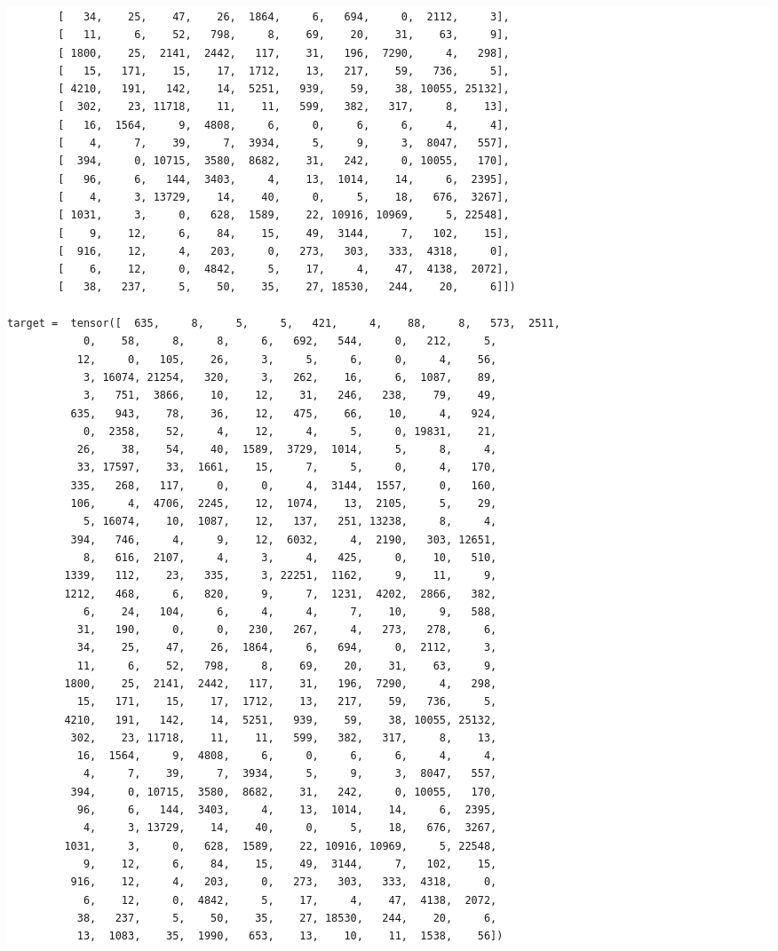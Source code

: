 ```
        [   34,    25,    47,    26,  1864,     6,   694,     0,  2112,     3],
        [   11,     6,    52,   798,     8,    69,    20,    31,    63,     9],
        [ 1800,    25,  2141,  2442,   117,    31,   196,  7290,     4,   298],
        [   15,   171,    15,    17,  1712,    13,   217,    59,   736,     5],
        [ 4210,   191,   142,    14,  5251,   939,    59,    38, 10055, 25132],
        [  302,    23, 11718,    11,    11,   599,   382,   317,     8,    13],
        [   16,  1564,     9,  4808,     6,     0,     6,     6,     4,     4],
        [    4,     7,    39,     7,  3934,     5,     9,     3,  8047,   557],
        [  394,     0, 10715,  3580,  8682,    31,   242,     0, 10055,   170],
        [   96,     6,   144,  3403,     4,    13,  1014,    14,     6,  2395],
        [    4,     3, 13729,    14,    40,     0,     5,    18,   676,  3267],
        [ 1031,     3,     0,   628,  1589,    22, 10916, 10969,     5, 22548],
        [    9,    12,     6,    84,    15,    49,  3144,     7,   102,    15],
        [  916,    12,     4,   203,     0,   273,   303,   333,  4318,     0],
        [    6,    12,     0,  4842,     5,    17,     4,    47,  4138,  2072],
        [   38,   237,     5,    50,    35,    27, 18530,   244,    20,     6]])

target =  tensor([  635,     8,     5,     5,   421,     4,    88,     8,   573,  2511,
            0,    58,     8,     8,     6,   692,   544,     0,   212,     5,
           12,     0,   105,    26,     3,     5,     6,     0,     4,    56,
            3, 16074, 21254,   320,     3,   262,    16,     6,  1087,    89,
            3,   751,  3866,    10,    12,    31,   246,   238,    79,    49,
          635,   943,    78,    36,    12,   475,    66,    10,     4,   924,
            0,  2358,    52,     4,    12,     4,     5,     0, 19831,    21,
           26,    38,    54,    40,  1589,  3729,  1014,     5,     8,     4,
           33, 17597,    33,  1661,    15,     7,     5,     0,     4,   170,
          335,   268,   117,     0,     0,     4,  3144,  1557,     0,   160,
          106,     4,  4706,  2245,    12,  1074,    13,  2105,     5,    29,
            5, 16074,    10,  1087,    12,   137,   251, 13238,     8,     4,
          394,   746,     4,     9,    12,  6032,     4,  2190,   303, 12651,
            8,   616,  2107,     4,     3,     4,   425,     0,    10,   510,
         1339,   112,    23,   335,     3, 22251,  1162,     9,    11,     9,
         1212,   468,     6,   820,     9,     7,  1231,  4202,  2866,   382,
            6,    24,   104,     6,     4,     4,     7,    10,     9,   588,
           31,   190,     0,     0,   230,   267,     4,   273,   278,     6,
           34,    25,    47,    26,  1864,     6,   694,     0,  2112,     3,
           11,     6,    52,   798,     8,    69,    20,    31,    63,     9,
         1800,    25,  2141,  2442,   117,    31,   196,  7290,     4,   298,
           15,   171,    15,    17,  1712,    13,   217,    59,   736,     5,
         4210,   191,   142,    14,  5251,   939,    59,    38, 10055, 25132,
          302,    23, 11718,    11,    11,   599,   382,   317,     8,    13,
           16,  1564,     9,  4808,     6,     0,     6,     6,     4,     4,
            4,     7,    39,     7,  3934,     5,     9,     3,  8047,   557,
          394,     0, 10715,  3580,  8682,    31,   242,     0, 10055,   170,
           96,     6,   144,  3403,     4,    13,  1014,    14,     6,  2395,
            4,     3, 13729,    14,    40,     0,     5,    18,   676,  3267,
         1031,     3,     0,   628,  1589,    22, 10916, 10969,     5, 22548,
            9,    12,     6,    84,    15,    49,  3144,     7,   102,    15,
          916,    12,     4,   203,     0,   273,   303,   333,  4318,     0,
            6,    12,     0,  4842,     5,    17,     4,    47,  4138,  2072,
           38,   237,     5,    50,    35,    27, 18530,   244,    20,     6,
           13,  1083,    35,  1990,   653,    13,    10,    11,  1538,    56])
```
